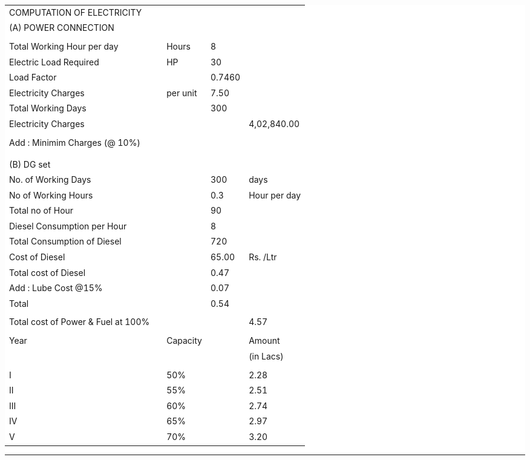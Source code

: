 |  |  |  |  |  |
|---|---|---|---|---|
| COMPUTATION OF ELECTRICITY |  |  |  |  |
| (A) POWER CONNECTION |  |  |  |  |
|  |  |  |  |  |
| Total Working Hour per day |  | Hours | 8 |  |
| Electric Load Required |  | HP | 30 |  |
| Load Factor |  |  | 0.7460 |  |
| Electricity Charges |  | per unit | 7.50 |  |
| Total Working Days |  |  | 300 |  |
| Electricity Charges |  |  |  | 4,02,840.00 |
|  |  |  |  |  |
| Add : Minimim Charges (@ 10%) |  |  |  |  |
|  |  |  |  |  |
|  |  |  |  |  |
| (B) DG set |  |  |  |  |
| No. of Working Days |  |  | 300 | days |
| No of Working Hours |  |  | 0.3 | Hour per day |
| Total no of Hour |  |  | 90 |  |
| Diesel Consumption per Hour |  |  | 8 |  |
| Total Consumption of Diesel |  |  | 720 |  |
| Cost of Diesel |  |  | 65.00 | Rs. /Ltr |
| Total cost of Diesel |  |  | 0.47 |  |
| Add : Lube Cost @15% |  |  | 0.07 |  |
| Total |  |  | 0.54 |  |
|  |  |  |  |  |
| Total cost of Power & Fuel at 100% |  |  |  | 4.57 |
|  |  |  |  |  |
| Year |  | Capacity |  | Amount |
|  |  |  |  | (in Lacs) |
|  |  |  |  |  |
| I |  | 50% |  | 2.28 |
| II |  | 55% |  | 2.51 |
| III |  | 60% |  | 2.74 |
| IV |  | 65% |  | 2.97 |
| V |  | 70% |  | 3.20 |

---
